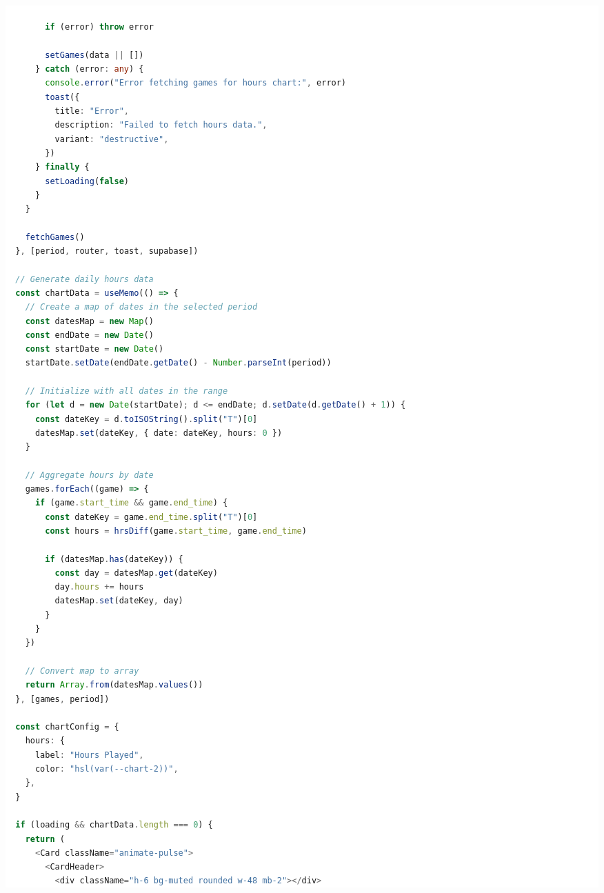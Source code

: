 ```ts

        if (error) throw error

        setGames(data || [])
      } catch (error: any) {
        console.error("Error fetching games for hours chart:", error)
        toast({
          title: "Error",
          description: "Failed to fetch hours data.",
          variant: "destructive",
        })
      } finally {
        setLoading(false)
      }
    }

    fetchGames()
  }, [period, router, toast, supabase])

  // Generate daily hours data
  const chartData = useMemo(() => {
    // Create a map of dates in the selected period
    const datesMap = new Map()
    const endDate = new Date()
    const startDate = new Date()
    startDate.setDate(endDate.getDate() - Number.parseInt(period))

    // Initialize with all dates in the range
    for (let d = new Date(startDate); d <= endDate; d.setDate(d.getDate() + 1)) {
      const dateKey = d.toISOString().split("T")[0]
      datesMap.set(dateKey, { date: dateKey, hours: 0 })
    }

    // Aggregate hours by date
    games.forEach((game) => {
      if (game.start_time && game.end_time) {
        const dateKey = game.end_time.split("T")[0]
        const hours = hrsDiff(game.start_time, game.end_time)

        if (datesMap.has(dateKey)) {
          const day = datesMap.get(dateKey)
          day.hours += hours
          datesMap.set(dateKey, day)
        }
      }
    })

    // Convert map to array
    return Array.from(datesMap.values())
  }, [games, period])

  const chartConfig = {
    hours: {
      label: "Hours Played",
      color: "hsl(var(--chart-2))",
    },
  }

  if (loading && chartData.length === 0) {
    return (
      <Card className="animate-pulse">
        <CardHeader>
          <div className="h-6 bg-muted rounded w-48 mb-2"></div>
```